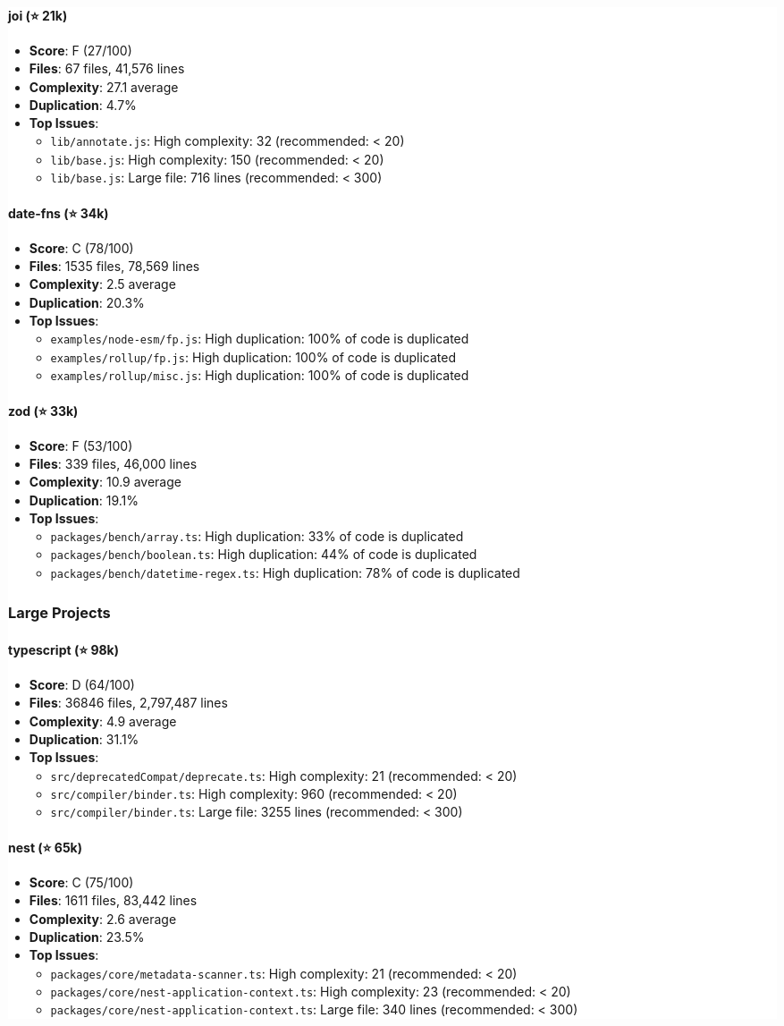 #### joi (⭐ 21k)
- **Score**: F (27/100)
- **Files**: 67 files, 41,576 lines
- **Complexity**: 27.1 average
- **Duplication**: 4.7%
- **Top Issues**:
  - `lib/annotate.js`: High complexity: 32 (recommended: < 20)
  - `lib/base.js`: High complexity: 150 (recommended: < 20)
  - `lib/base.js`: Large file: 716 lines (recommended: < 300)

#### date-fns (⭐ 34k)
- **Score**: C (78/100)
- **Files**: 1535 files, 78,569 lines
- **Complexity**: 2.5 average
- **Duplication**: 20.3%
- **Top Issues**:
  - `examples/node-esm/fp.js`: High duplication: 100% of code is duplicated
  - `examples/rollup/fp.js`: High duplication: 100% of code is duplicated
  - `examples/rollup/misc.js`: High duplication: 100% of code is duplicated

#### zod (⭐ 33k)
- **Score**: F (53/100)
- **Files**: 339 files, 46,000 lines
- **Complexity**: 10.9 average
- **Duplication**: 19.1%
- **Top Issues**:
  - `packages/bench/array.ts`: High duplication: 33% of code is duplicated
  - `packages/bench/boolean.ts`: High duplication: 44% of code is duplicated
  - `packages/bench/datetime-regex.ts`: High duplication: 78% of code is duplicated


### Large Projects

#### typescript (⭐ 98k)
- **Score**: D (64/100)
- **Files**: 36846 files, 2,797,487 lines
- **Complexity**: 4.9 average
- **Duplication**: 31.1%
- **Top Issues**:
  - `src/deprecatedCompat/deprecate.ts`: High complexity: 21 (recommended: < 20)
  - `src/compiler/binder.ts`: High complexity: 960 (recommended: < 20)
  - `src/compiler/binder.ts`: Large file: 3255 lines (recommended: < 300)

#### nest (⭐ 65k)
- **Score**: C (75/100)
- **Files**: 1611 files, 83,442 lines
- **Complexity**: 2.6 average
- **Duplication**: 23.5%
- **Top Issues**:
  - `packages/core/metadata-scanner.ts`: High complexity: 21 (recommended: < 20)
  - `packages/core/nest-application-context.ts`: High complexity: 23 (recommended: < 20)
  - `packages/core/nest-application-context.ts`: Large file: 340 lines (recommended: < 300)
